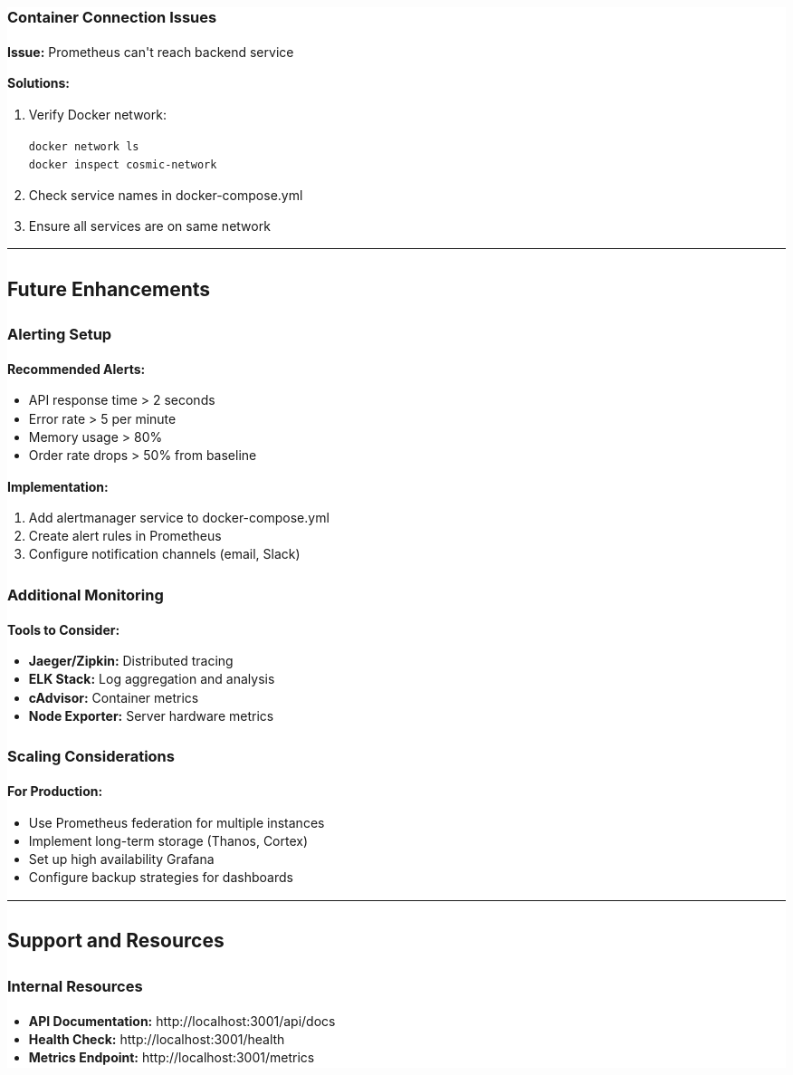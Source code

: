 ### Container Connection Issues

**Issue:** Prometheus can't reach backend service

**Solutions:**
1. Verify Docker network:
   ```bash
   docker network ls
   docker inspect cosmic-network
   ```

2. Check service names in docker-compose.yml
3. Ensure all services are on same network

---

## Future Enhancements

### Alerting Setup

**Recommended Alerts:**
- API response time > 2 seconds
- Error rate > 5 per minute
- Memory usage > 80%
- Order rate drops > 50% from baseline

**Implementation:**
1. Add alertmanager service to docker-compose.yml
2. Create alert rules in Prometheus
3. Configure notification channels (email, Slack)

### Additional Monitoring

**Tools to Consider:**
- **Jaeger/Zipkin:** Distributed tracing
- **ELK Stack:** Log aggregation and analysis
- **cAdvisor:** Container metrics
- **Node Exporter:** Server hardware metrics

### Scaling Considerations

**For Production:**
- Use Prometheus federation for multiple instances
- Implement long-term storage (Thanos, Cortex)
- Set up high availability Grafana
- Configure backup strategies for dashboards

---

## Support and Resources

### Internal Resources
- **API Documentation:** http://localhost:3001/api/docs
- **Health Check:** http://localhost:3001/health
- **Metrics Endpoint:** http://localhost:3001/metrics
